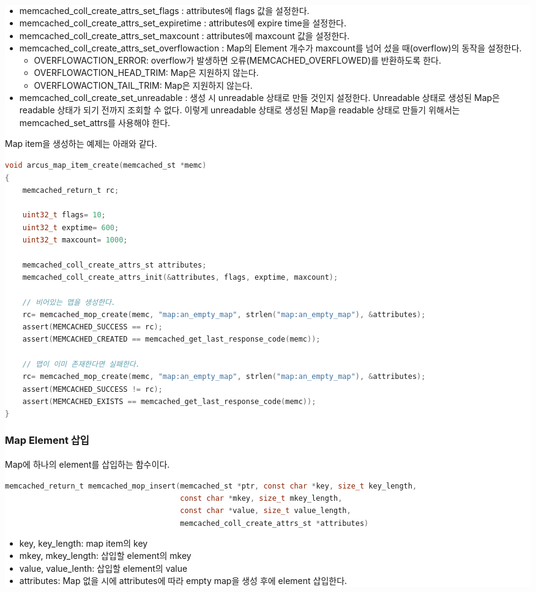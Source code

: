 - memcached_coll_create_attrs_set_flags : attributes에 flags 값을 설정한다.
- memcached_coll_create_attrs_set_expiretime : attributes에 expire time을 설정한다.
- memcached_coll_create_attrs_set_maxcount : attributes에 maxcount 값을 설정한다.
- memcached_coll_create_attrs_set_overflowaction : Map의 Element 개수가 maxcount를 넘어 섰을 때(overflow)의 동작을 설정한다.
  - OVERFLOWACTION_ERROR: overflow가 발생하면 오류(MEMCACHED_OVERFLOWED)를 반환하도록 한다.
  - OVERFLOWACTION_HEAD_TRIM: Map은 지원하지 않는다.
  - OVERFLOWACTION_TAIL_TRIM: Map은 지원하지 않는다.
- memcached_coll_create_set_unreadable : 생성 시 unreadable 상태로 만들 것인지 설정한다.
  Unreadable 상태로 생성된 Map은 readable 상태가 되기 전까지 조회할 수 없다.
  이렇게 unreadable 상태로 생성된 Map을 readable 상태로 만들기 위해서는 memcached_set_attrs를 사용해야 한다.


Map item을 생성하는 예제는 아래와 같다.

``` c
void arcus_map_item_create(memcached_st *memc)
{
    memcached_return_t rc;

    uint32_t flags= 10;
    uint32_t exptime= 600;
    uint32_t maxcount= 1000;

    memcached_coll_create_attrs_st attributes;
    memcached_coll_create_attrs_init(&attributes, flags, exptime, maxcount);

    // 비어있는 맵을 생성한다.
    rc= memcached_mop_create(memc, "map:an_empty_map", strlen("map:an_empty_map"), &attributes);
    assert(MEMCACHED_SUCCESS == rc);
    assert(MEMCACHED_CREATED == memcached_get_last_response_code(memc));

    // 맵이 이미 존재한다면 실패한다.
    rc= memcached_mop_create(memc, "map:an_empty_map", strlen("map:an_empty_map"), &attributes);
    assert(MEMCACHED_SUCCESS != rc);
    assert(MEMCACHED_EXISTS == memcached_get_last_response_code(memc));
}
```

### Map Element 삽입


Map에 하나의 element를 삽입하는 함수이다.

``` c
memcached_return_t memcached_mop_insert(memcached_st *ptr, const char *key, size_t key_length,
                                        const char *mkey, size_t mkey_length,
                                        const char *value, size_t value_length,
                                        memcached_coll_create_attrs_st *attributes)
```

- key, key_length: map item의 key
- mkey, mkey_length: 삽입할 element의 mkey
- value, value_lenth: 삽입할 element의 value
- attributes: Map 없을 시에 attributes에 따라 empty map을 생성 후에 element 삽입한다.

